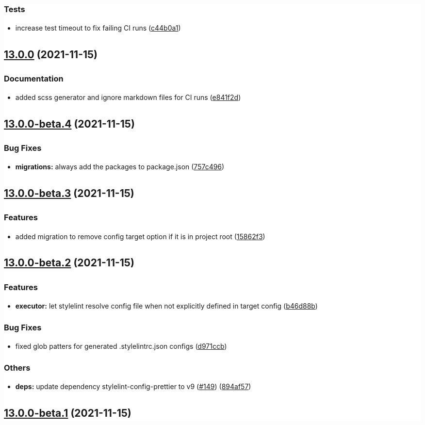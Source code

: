 ### Tests

- increase test timeout to fix failing CI runs ([c44b0a1](https://github.com/Phillip9587/nx-stylelint/commit/c44b0a16888a3536fbede05a3fb40030e09ee046))

## [13.0.0](https://github.com/Phillip9587/nx-stylelint/compare/v13.0.0-beta.4...v13.0.0) (2021-11-15)

### Documentation

- added scss generator and ignore markdown files for CI runs ([e841f2d](https://github.com/Phillip9587/nx-stylelint/commit/e841f2d8214ca536332e46e4cce6414b50dc76ae))

## [13.0.0-beta.4](https://github.com/Phillip9587/nx-stylelint/compare/v13.0.0-beta.3...v13.0.0-beta.4) (2021-11-15)

### Bug Fixes

- **migrations:** always add the packages to package.json ([757c496](https://github.com/Phillip9587/nx-stylelint/commit/757c4962e51aa3a781fd67a7dad2ad5e12ca2467))

## [13.0.0-beta.3](https://github.com/Phillip9587/nx-stylelint/compare/v13.0.0-beta.2...v13.0.0-beta.3) (2021-11-15)

### Features

- added migration to remove config target option if it is in project root ([15862f3](https://github.com/Phillip9587/nx-stylelint/commit/15862f3271e58e63e80ac67821aac98f9dee5fe2))

## [13.0.0-beta.2](https://github.com/Phillip9587/nx-stylelint/compare/v13.0.0-beta.1...v13.0.0-beta.2) (2021-11-15)

### Features

- **executor:** let stylelint resolve config file when not explicitly defined in target config ([b46d88b](https://github.com/Phillip9587/nx-stylelint/commit/b46d88b7c530952df063c38596c1c92fa240a37a))

### Bug Fixes

- fixed glob patters for generated .stylelintrc.json configs ([d971ccb](https://github.com/Phillip9587/nx-stylelint/commit/d971ccbf6fecbf511944b82eddac0a688e5dafab))

### Others

- **deps:** update dependency stylelint-config-prettier to v9 ([#149](https://github.com/Phillip9587/nx-stylelint/issues/149)) ([894af57](https://github.com/Phillip9587/nx-stylelint/commit/894af575221d926c57f076f3bcc7a1ca3c781ff6))

## [13.0.0-beta.1](https://github.com/Phillip9587/nx-stylelint/compare/v13.0.0-beta.0...v13.0.0-beta.1) (2021-11-15)
